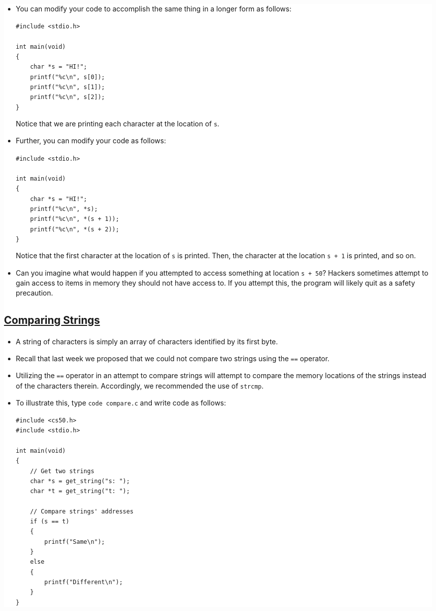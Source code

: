 -   You can modify your code to accomplish the same thing in a longer form as follows:
    
        #include <stdio.h>
        
        int main(void)
        {
            char *s = "HI!";
            printf("%c\n", s[0]);
            printf("%c\n", s[1]);
            printf("%c\n", s[2]);
        }
        
    
    Notice that we are printing each character at the location of `s`.
    
-   Further, you can modify your code as follows:
    
        #include <stdio.h>
        
        int main(void)
        {
            char *s = "HI!";
            printf("%c\n", *s);
            printf("%c\n", *(s + 1));
            printf("%c\n", *(s + 2));
        }
        
    
    Notice that the first character at the location of `s` is printed. Then, the character at the location `s + 1` is printed, and so on.
    
-   Can you imagine what would happen if you attempted to access something at location `s + 50`? Hackers sometimes attempt to gain access to items in memory they should not have access to. If you attempt this, the program will likely quit as a safety precaution.
    

## [Comparing Strings](https://cs50.harvard.edu/x/2023/notes/4/#comparing-strings)

-   A string of characters is simply an array of characters identified by its first byte.
-   Recall that last week we proposed that we could not compare two strings using the `==` operator.
-   Utilizing the `==` operator in an attempt to compare strings will attempt to compare the memory locations of the strings instead of the characters therein. Accordingly, we recommended the use of `strcmp`.
-   To illustrate this, type `code compare.c` and write code as follows:
    
        #include <cs50.h>
        #include <stdio.h>
        
        int main(void)
        {
            // Get two strings
            char *s = get_string("s: ");
            char *t = get_string("t: ");
        
            // Compare strings' addresses
            if (s == t)
            {
                printf("Same\n");
            }
            else
            {
                printf("Different\n");
            }
        }
        